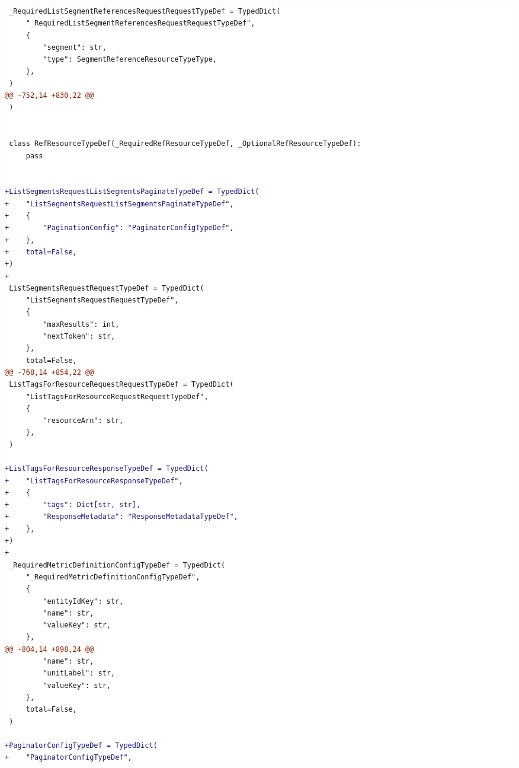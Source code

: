 ```diff
 _RequiredListSegmentReferencesRequestRequestTypeDef = TypedDict(
     "_RequiredListSegmentReferencesRequestRequestTypeDef",
     {
         "segment": str,
         "type": SegmentReferenceResourceTypeType,
     },
 )
@@ -752,14 +830,22 @@
 )
 
 
 class RefResourceTypeDef(_RequiredRefResourceTypeDef, _OptionalRefResourceTypeDef):
     pass
 
 
+ListSegmentsRequestListSegmentsPaginateTypeDef = TypedDict(
+    "ListSegmentsRequestListSegmentsPaginateTypeDef",
+    {
+        "PaginationConfig": "PaginatorConfigTypeDef",
+    },
+    total=False,
+)
+
 ListSegmentsRequestRequestTypeDef = TypedDict(
     "ListSegmentsRequestRequestTypeDef",
     {
         "maxResults": int,
         "nextToken": str,
     },
     total=False,
@@ -768,14 +854,22 @@
 ListTagsForResourceRequestRequestTypeDef = TypedDict(
     "ListTagsForResourceRequestRequestTypeDef",
     {
         "resourceArn": str,
     },
 )
 
+ListTagsForResourceResponseTypeDef = TypedDict(
+    "ListTagsForResourceResponseTypeDef",
+    {
+        "tags": Dict[str, str],
+        "ResponseMetadata": "ResponseMetadataTypeDef",
+    },
+)
+
 _RequiredMetricDefinitionConfigTypeDef = TypedDict(
     "_RequiredMetricDefinitionConfigTypeDef",
     {
         "entityIdKey": str,
         "name": str,
         "valueKey": str,
     },
@@ -804,14 +898,24 @@
         "name": str,
         "unitLabel": str,
         "valueKey": str,
     },
     total=False,
 )
 
+PaginatorConfigTypeDef = TypedDict(
+    "PaginatorConfigTypeDef",
```